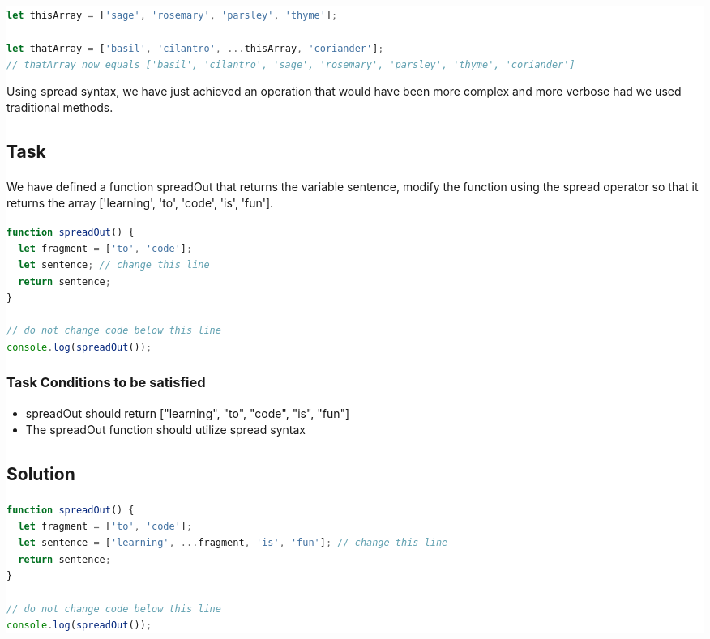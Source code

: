 ```javascript
let thisArray = ['sage', 'rosemary', 'parsley', 'thyme'];

let thatArray = ['basil', 'cilantro', ...thisArray, 'coriander'];
// thatArray now equals ['basil', 'cilantro', 'sage', 'rosemary', 'parsley', 'thyme', 'coriander']
```
Using spread syntax, we have just achieved an operation that would have been more complex and more verbose had we used traditional methods.

## Task
We have defined a function spreadOut that returns the variable sentence, modify the function using the spread operator so that it returns the array ['learning', 'to', 'code', 'is', 'fun'].

```javascript
function spreadOut() {
  let fragment = ['to', 'code'];
  let sentence; // change this line
  return sentence;
}

// do not change code below this line
console.log(spreadOut());
```

### Task Conditions to be satisfied
- spreadOut should return ["learning", "to", "code", "is", "fun"]
- The spreadOut function should utilize spread syntax

## Solution
```javascript
function spreadOut() {
  let fragment = ['to', 'code'];
  let sentence = ['learning', ...fragment, 'is', 'fun']; // change this line
  return sentence;
}

// do not change code below this line
console.log(spreadOut());
```
